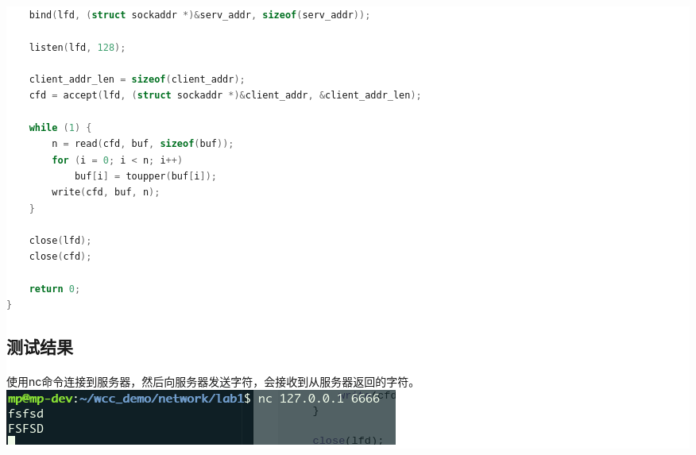 ```c
    bind(lfd, (struct sockaddr *)&serv_addr, sizeof(serv_addr));

    listen(lfd, 128);

    client_addr_len = sizeof(client_addr);
    cfd = accept(lfd, (struct sockaddr *)&client_addr, &client_addr_len);

    while (1) {
        n = read(cfd, buf, sizeof(buf));
        for (i = 0; i < n; i++)
            buf[i] = toupper(buf[i]);
        write(cfd, buf, n);
    }

    close(lfd);
    close(cfd);

    return 0;
}

```

## 测试结果
使用nc命令连接到服务器，然后向服务器发送字符，会接收到从服务器返回的字符。
![测试结果](网络编程-1/测试结果.png)

